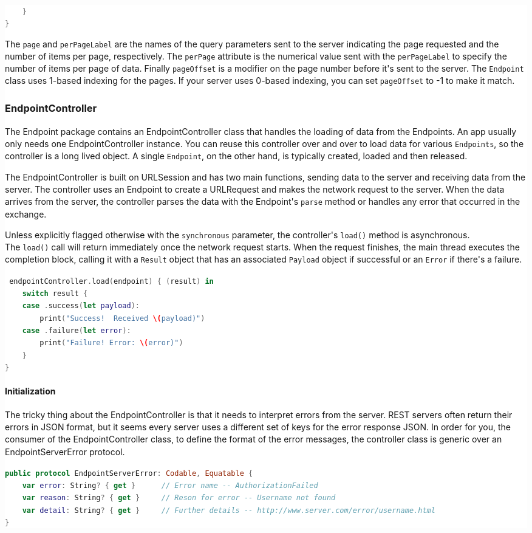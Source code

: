 ```swift
    }
}
```

The `page` and `perPageLabel` are the names of the query parameters sent to the server indicating the page requested and the number of items per page, respectively.
The `perPage` attribute is the numerical value sent with the `perPageLabel` to specify the number of items per page of data.
Finally `pageOffset` is a modifier on the page number before it's sent to the server.  The `Endpoint` class uses 1-based indexing for the pages.  If your server uses 0-based indexing, you can set `pageOffset` to -1 to make it match. 

### EndpointController

The Endpoint package contains an EndpointController class that handles the loading of data from the Endpoints.  An app usually only needs one EndpointController instance.  You can reuse this controller over and over to load data for various `Endpoints`, so the controller is a long lived object.  A single `Endpoint`, on the other hand, is typically created, loaded and then released.

The EndpointController is built on URLSession and has two main functions, sending data to the server and receiving data from the server.  The controller uses an Endpoint to create a URLRequest and makes the network request to the server.  When the data arrives from the server, the controller parses the data with the Endpoint's `parse` method or handles any error that occurred in the exchange.

Unless explicitly flagged otherwise with the `synchronous` parameter, the controller's `load()` method is asynchronous.  
The `load()` call will return immediately once the network request starts.
When the request finishes, the main thread executes the completion block, calling it with a `Result` object that has an associated `Payload` object if successful or an `Error` if there's a failure.

```swift
 endpointController.load(endpoint) { (result) in
    switch result {
    case .success(let payload):
        print("Success!  Received \(payload)")
    case .failure(let error):
        print("Failure! Error: \(error)")
    }
}
```

#### Initialization

The tricky thing about the EndpointController is that it needs to interpret errors from the server.  REST servers often return their errors in JSON format, but it seems every server uses a different set of keys for the error response JSON.  In order for you, the consumer of the EndpointController class, to define the format of the error messages, the controller class is generic over an EndpointServerError protocol.  

```swift
public protocol EndpointServerError: Codable, Equatable {
    var error: String? { get }      // Error name -- AuthorizationFailed
    var reason: String? { get }     // Reson for error -- Username not found
    var detail: String? { get }     // Further details -- http://www.server.com/error/username.html
}
```
